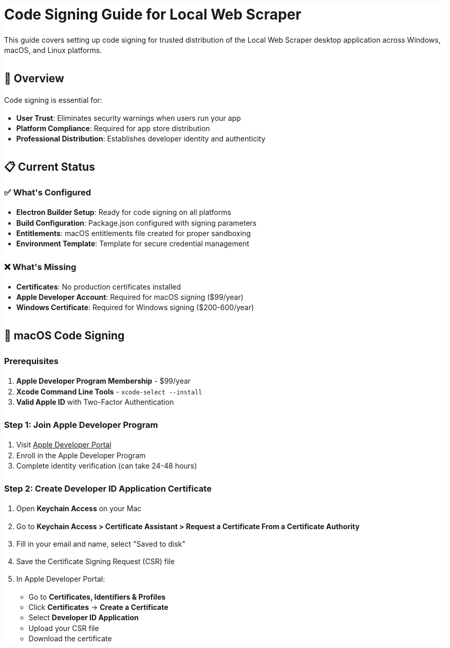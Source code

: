 # Code Signing Guide for Local Web Scraper

This guide covers setting up code signing for trusted distribution of the Local Web Scraper desktop application across Windows, macOS, and Linux platforms.

## 🎯 Overview

Code signing is essential for:
- **User Trust**: Eliminates security warnings when users run your app
- **Platform Compliance**: Required for app store distribution
- **Professional Distribution**: Establishes developer identity and authenticity

## 📋 Current Status

### ✅ What's Configured
- **Electron Builder Setup**: Ready for code signing on all platforms
- **Build Configuration**: Package.json configured with signing parameters
- **Entitlements**: macOS entitlements file created for proper sandboxing
- **Environment Template**: Template for secure credential management

### ❌ What's Missing
- **Certificates**: No production certificates installed
- **Apple Developer Account**: Required for macOS signing ($99/year)
- **Windows Certificate**: Required for Windows signing ($200-600/year)

## 🍎 macOS Code Signing

### Prerequisites
1. **Apple Developer Program Membership** - $99/year
2. **Xcode Command Line Tools** - `xcode-select --install`
3. **Valid Apple ID** with Two-Factor Authentication

### Step 1: Join Apple Developer Program
1. Visit [Apple Developer Portal](https://developer.apple.com/programs/)
2. Enroll in the Apple Developer Program
3. Complete identity verification (can take 24-48 hours)

### Step 2: Create Developer ID Application Certificate
1. Open **Keychain Access** on your Mac
2. Go to **Keychain Access > Certificate Assistant > Request a Certificate From a Certificate Authority**
3. Fill in your email and name, select "Saved to disk"
4. Save the Certificate Signing Request (CSR) file

5. In Apple Developer Portal:
   - Go to **Certificates, Identifiers & Profiles**
   - Click **Certificates** → **Create a Certificate**
   - Select **Developer ID Application**
   - Upload your CSR file
   - Download the certificate
